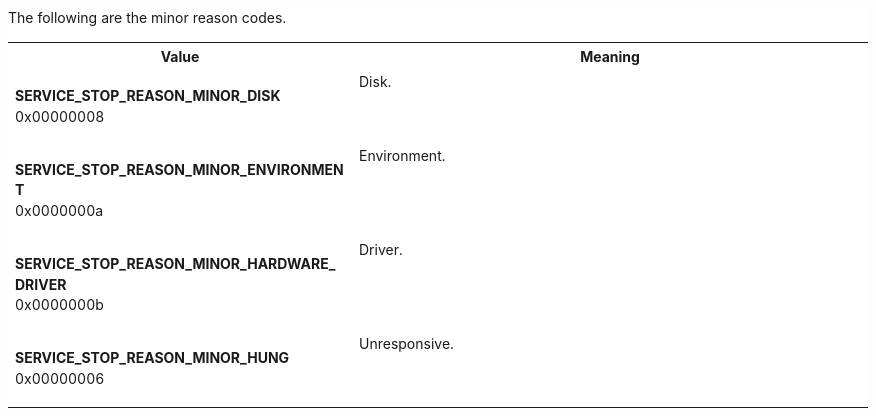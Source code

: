 The following are the minor reason codes.



<table>
<tr>
<th>Value</th>
<th>Meaning</th>
</tr>
<tr>
<td width="40%"><a id="SERVICE_STOP_REASON_MINOR_DISK"></a><a id="service_stop_reason_minor_disk"></a><dl>
<dt><b>SERVICE_STOP_REASON_MINOR_DISK</b></dt>
<dt>0x00000008</dt>
</dl>
</td>
<td width="60%">
Disk.

</td>
</tr>
<tr>
<td width="40%"><a id="SERVICE_STOP_REASON_MINOR_ENVIRONMENT"></a><a id="service_stop_reason_minor_environment"></a><dl>
<dt><b>SERVICE_STOP_REASON_MINOR_ENVIRONMENT</b></dt>
<dt>0x0000000a</dt>
</dl>
</td>
<td width="60%">
Environment.

</td>
</tr>
<tr>
<td width="40%"><a id="SERVICE_STOP_REASON_MINOR_HARDWARE_DRIVER"></a><a id="service_stop_reason_minor_hardware_driver"></a><dl>
<dt><b>SERVICE_STOP_REASON_MINOR_HARDWARE_DRIVER</b></dt>
<dt>0x0000000b</dt>
</dl>
</td>
<td width="60%">
Driver.

</td>
</tr>
<tr>
<td width="40%"><a id="SERVICE_STOP_REASON_MINOR_HUNG"></a><a id="service_stop_reason_minor_hung"></a><dl>
<dt><b>SERVICE_STOP_REASON_MINOR_HUNG</b></dt>
<dt>0x00000006</dt>
</dl>
</td>
<td width="60%">
Unresponsive.
